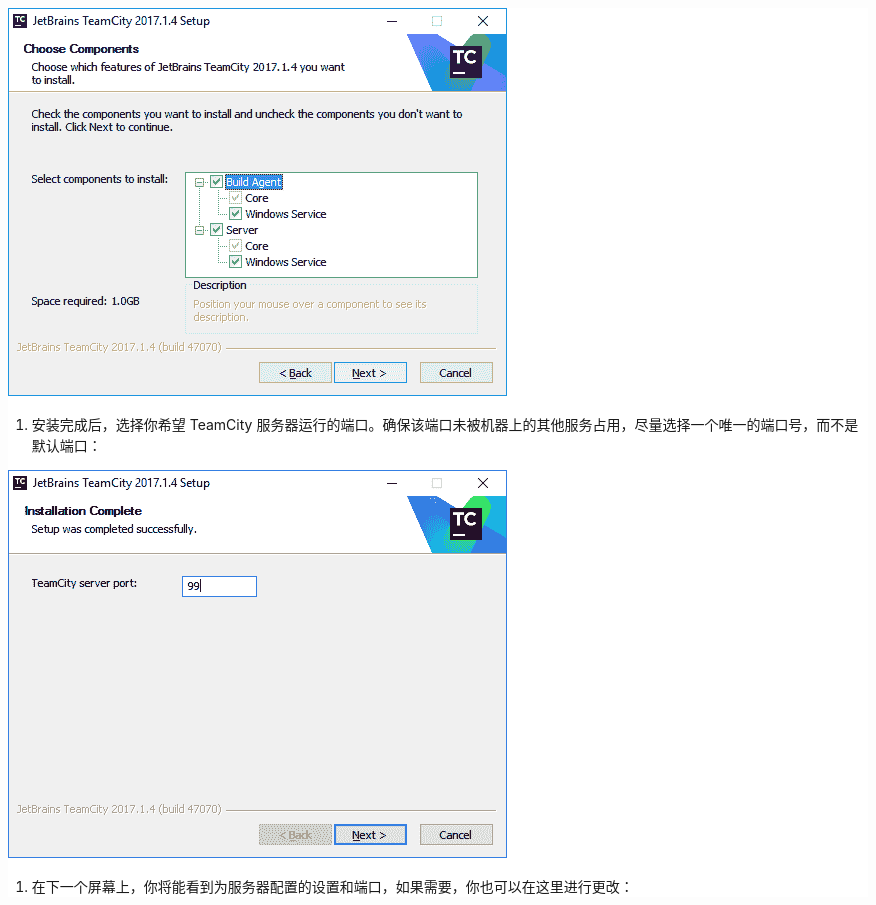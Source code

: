 ![](img/4359740e-5f93-4cc4-8262-ca30989473d0.png)

1.  安装完成后，选择你希望 TeamCity 服务器运行的端口。确保该端口未被机器上的其他服务占用，尽量选择一个唯一的端口号，而不是默认端口：

![](img/986777ea-61eb-4688-8321-75baa185b910.png)

1.  在下一个屏幕上，你将能看到为服务器配置的设置和端口，如果需要，你也可以在这里进行更改：
